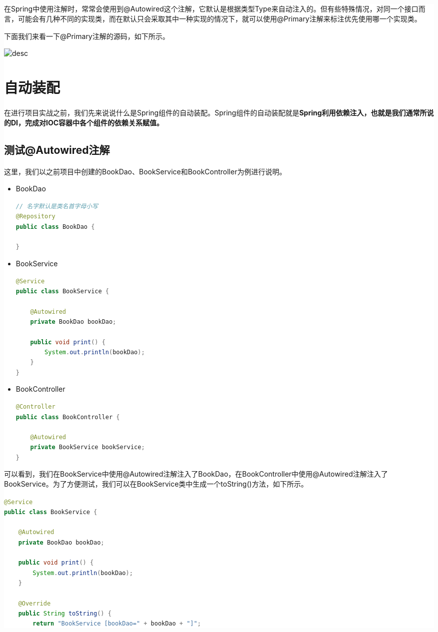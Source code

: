 在Spring中使用注解时，常常会使用到@Autowired这个注解，它默认是根据类型Type来自动注入的。但有些特殊情况，对同一个接口而言，可能会有几种不同的实现类，而在默认只会采取其中一种实现的情况下，就可以使用@Primary注解来标注优先使用哪一个实现类。

下面我们来看一下@Primary注解的源码，如下所示。

![desc](https://cdn.jsdelivr.net/gh/zsxfa/CDN/img/md/2022/01/27/1643247848.png)

# 自动装配

在进行项目实战之前，我们先来说说什么是Spring组件的自动装配。Spring组件的自动装配就是**Spring利用依赖注入，也就是我们通常所说的DI，完成对IOC容器中各个组件的依赖关系赋值。**

## 测试@Autowired注解

这里，我们以之前项目中创建的BookDao、BookService和BookController为例进行说明。

- BookDao

  ```java
  // 名字默认是类名首字母小写
  @Repository
  public class BookDao {
      
  }
  ```

- BookService

  ```java
  @Service
  public class BookService {
  
      @Autowired
      private BookDao bookDao;
      
      public void print() {
          System.out.println(bookDao);
      }
  }
  ```

- BookController

  ```java
  @Controller
  public class BookController {
      
      @Autowired
      private BookService bookService;
  }
  ```

可以看到，我们在BookService中使用@Autowired注解注入了BookDao，在BookController中使用@Autowired注解注入了BookService。为了方便测试，我们可以在BookService类中生成一个toString()方法，如下所示。

```java
@Service
public class BookService {

	@Autowired
	private BookDao bookDao;
	
	public void print() {
		System.out.println(bookDao);
	}

	@Override
	public String toString() {
		return "BookService [bookDao=" + bookDao + "]";
```